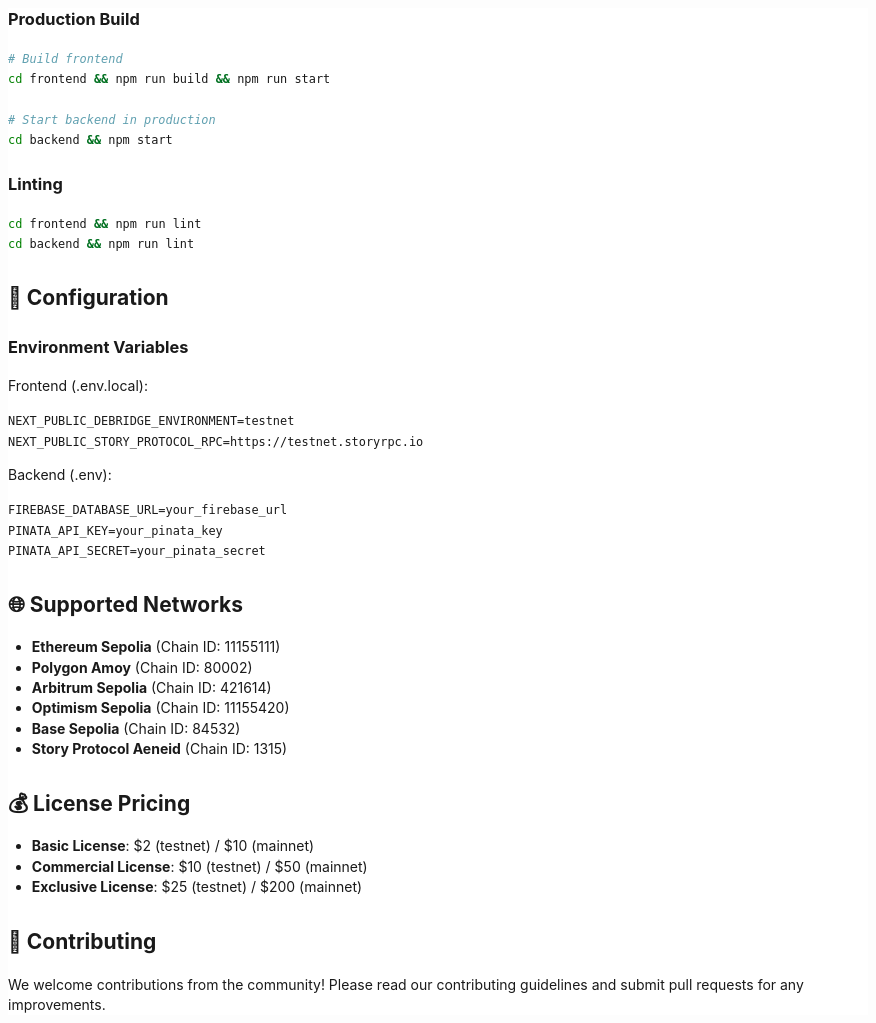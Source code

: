 ### Production Build
```bash
# Build frontend
cd frontend && npm run build && npm run start

# Start backend in production
cd backend && npm start
```

### Linting
```bash
cd frontend && npm run lint
cd backend && npm run lint
```

## 🔧 Configuration

### Environment Variables

Frontend (.env.local):
```
NEXT_PUBLIC_DEBRIDGE_ENVIRONMENT=testnet
NEXT_PUBLIC_STORY_PROTOCOL_RPC=https://testnet.storyrpc.io
```

Backend (.env):
```
FIREBASE_DATABASE_URL=your_firebase_url
PINATA_API_KEY=your_pinata_key
PINATA_API_SECRET=your_pinata_secret
```

## 🌐 Supported Networks

- **Ethereum Sepolia** (Chain ID: 11155111)
- **Polygon Amoy** (Chain ID: 80002)  
- **Arbitrum Sepolia** (Chain ID: 421614)
- **Optimism Sepolia** (Chain ID: 11155420)
- **Base Sepolia** (Chain ID: 84532)
- **Story Protocol Aeneid** (Chain ID: 1315)

## 💰 License Pricing

- **Basic License**: $2 (testnet) / $10 (mainnet)
- **Commercial License**: $10 (testnet) / $50 (mainnet)
- **Exclusive License**: $25 (testnet) / $200 (mainnet)

## 🤝 Contributing

We welcome contributions from the community! Please read our contributing guidelines and submit pull requests for any improvements.
